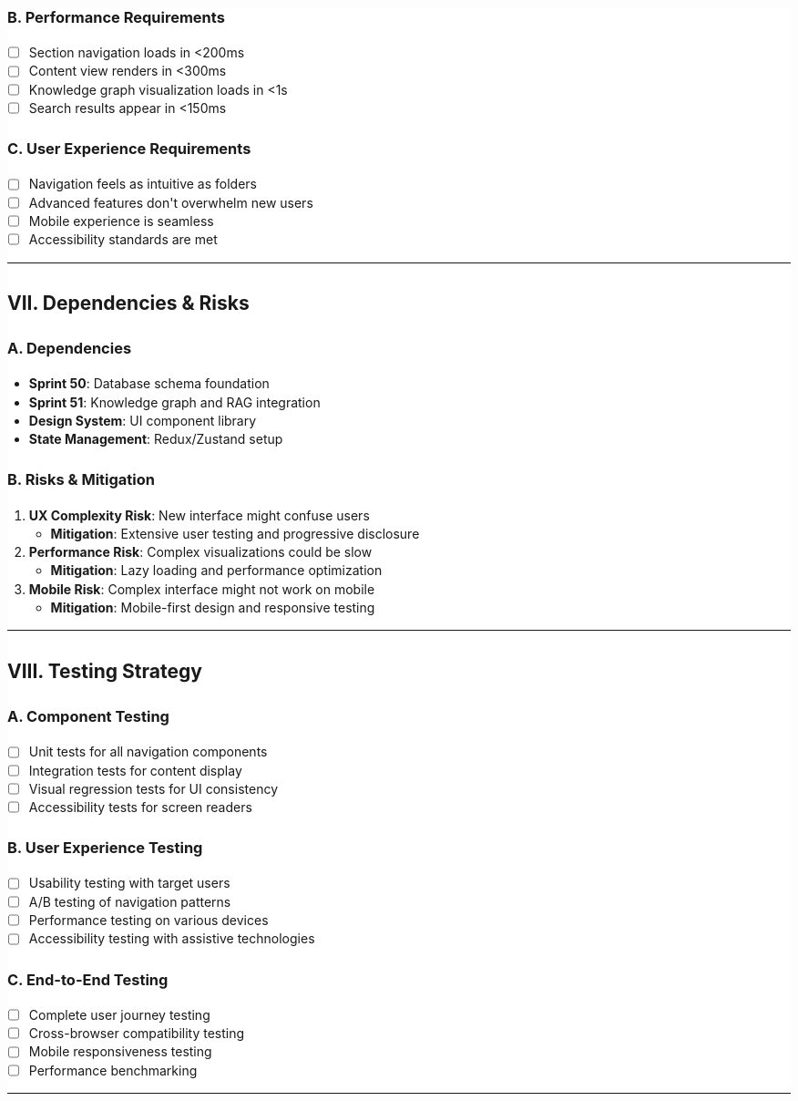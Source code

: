 ### B. Performance Requirements
- [ ] Section navigation loads in <200ms
- [ ] Content view renders in <300ms
- [ ] Knowledge graph visualization loads in <1s
- [ ] Search results appear in <150ms

### C. User Experience Requirements
- [ ] Navigation feels as intuitive as folders
- [ ] Advanced features don't overwhelm new users
- [ ] Mobile experience is seamless
- [ ] Accessibility standards are met

---

## VII. Dependencies & Risks

### A. Dependencies
- **Sprint 50**: Database schema foundation
- **Sprint 51**: Knowledge graph and RAG integration
- **Design System**: UI component library
- **State Management**: Redux/Zustand setup

### B. Risks & Mitigation
1. **UX Complexity Risk**: New interface might confuse users
   - **Mitigation**: Extensive user testing and progressive disclosure
2. **Performance Risk**: Complex visualizations could be slow
   - **Mitigation**: Lazy loading and performance optimization
3. **Mobile Risk**: Complex interface might not work on mobile
   - **Mitigation**: Mobile-first design and responsive testing

---

## VIII. Testing Strategy

### A. Component Testing
- [ ] Unit tests for all navigation components
- [ ] Integration tests for content display
- [ ] Visual regression tests for UI consistency
- [ ] Accessibility tests for screen readers

### B. User Experience Testing
- [ ] Usability testing with target users
- [ ] A/B testing of navigation patterns
- [ ] Performance testing on various devices
- [ ] Accessibility testing with assistive technologies

### C. End-to-End Testing
- [ ] Complete user journey testing
- [ ] Cross-browser compatibility testing
- [ ] Mobile responsiveness testing
- [ ] Performance benchmarking

---